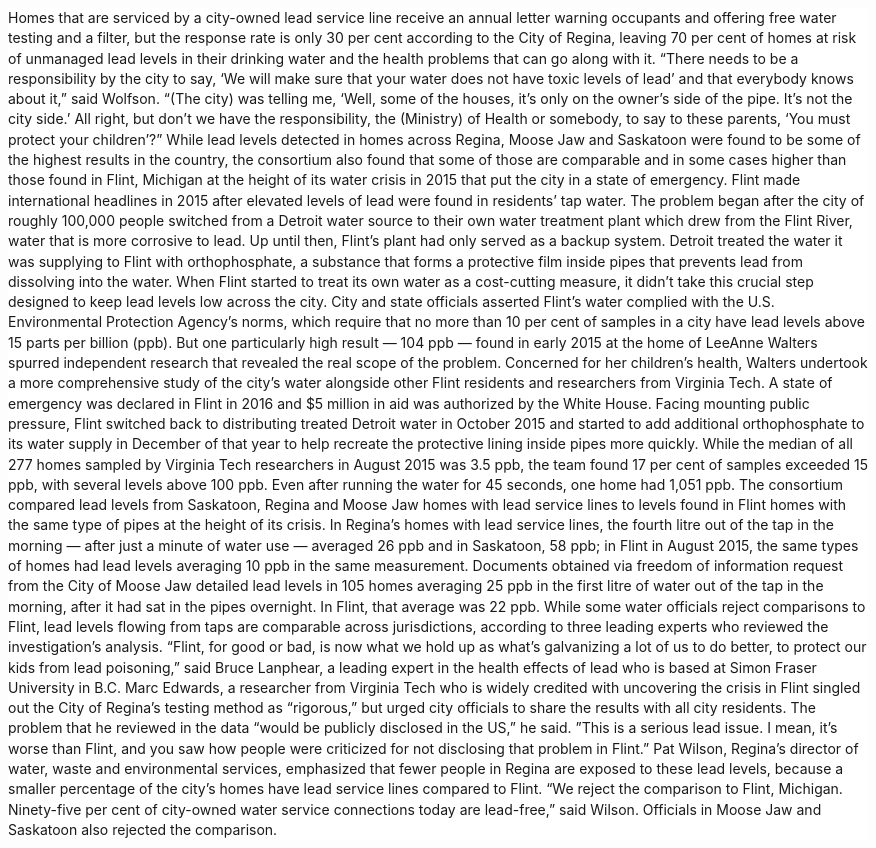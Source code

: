 Homes that are serviced by a city-owned lead service line receive an annual letter warning occupants and offering free water testing and a filter, but the response rate is only 30 per cent according to the City of Regina, leaving 70 per cent of homes at risk of unmanaged lead levels in their drinking water and the health problems that can go along with it.
“There needs to be a responsibility by the city to say, ‘We will make sure that your water does not have toxic levels of lead’ and that everybody knows about it,” said Wolfson. “(The city) was telling me, ‘Well, some of the houses, it’s only on the owner’s side of the pipe. It’s not the city side.’ All right, but don’t we have the responsibility, the (Ministry) of Health or somebody, to say to these parents, ‘You must protect your children’?”
While lead levels detected in homes across Regina, Moose Jaw and Saskatoon were found to be some of the highest results in the country, the consortium also found that some of those are comparable and in some cases higher than those found in Flint, Michigan at the height of its water crisis in 2015 that put the city in a state of emergency.
Flint made international headlines in 2015 after elevated levels of lead were found in residents’ tap water.
The problem began after the city of roughly 100,000 people switched from a Detroit water source to their own water treatment plant which drew from the Flint River, water that is more corrosive to lead. Up until then, Flint’s plant had only served as a backup system.
Detroit treated the water it was supplying to Flint with orthophosphate, a substance that forms a protective film inside pipes that prevents lead from dissolving into the water. When Flint started to treat its own water as a cost-cutting measure, it didn’t take this crucial step designed to keep lead levels low across the city.
City and state officials asserted Flint’s water complied with the U.S. Environmental Protection Agency’s norms, which require that no more than 10 per cent of samples in a city have lead levels above 15 parts per billion (ppb).
But one particularly high result — 104 ppb — found in early 2015 at the home of LeeAnne Walters spurred independent research that revealed the real scope of the problem. Concerned for her children’s health, Walters undertook a more comprehensive study of the city’s water alongside other Flint residents and researchers from Virginia Tech.
A state of emergency was declared in Flint in 2016 and $5 million in aid was authorized by the White House.
Facing mounting public pressure, Flint switched back to distributing treated Detroit water in October 2015 and started to add additional orthophosphate to its water supply in December of that year to help recreate the protective lining inside pipes more quickly.
While the median of all 277 homes sampled by Virginia Tech researchers in August 2015 was 3.5 ppb, the team found 17 per cent of samples exceeded 15 ppb, with several levels above 100 ppb. Even after running the water for 45 seconds, one home had 1,051 ppb.
The consortium compared lead levels from Saskatoon, Regina and Moose Jaw homes with lead service lines to levels found in Flint homes with the same type of pipes at the height of its crisis.
In Regina’s homes with lead service lines, the fourth litre out of the tap in the morning — after just a minute of water use — averaged 26 ppb and in Saskatoon, 58 ppb; in Flint in August 2015, the same types of homes had lead levels averaging 10 ppb in the same measurement.
Documents obtained via freedom of information request from the City of Moose Jaw detailed lead levels in 105 homes averaging 25 ppb in the first litre of water out of the tap in the morning, after it had sat in the pipes overnight. In Flint, that average was 22 ppb.
While some water officials reject comparisons to Flint, lead levels flowing from taps are comparable across jurisdictions, according to three leading experts who reviewed the investigation’s analysis.
“Flint, for good or bad, is now what we hold up as what’s galvanizing a lot of us to do better, to protect our kids from lead poisoning,” said Bruce Lanphear, a leading expert in the health effects of lead who is based at Simon Fraser University in B.C.
Marc Edwards, a researcher from Virginia Tech who is widely credited with uncovering the crisis in Flint singled out the City of Regina’s testing method as “rigorous,” but urged city officials to share the results with all city residents.
The problem that he reviewed in the data “would be publicly disclosed in the US,” he said. ”This is a serious lead issue. I mean, it’s worse than Flint, and you saw how people were criticized for not disclosing that problem in Flint.”
Pat Wilson, Regina’s director of water, waste and environmental services, emphasized that fewer people in Regina are exposed to these lead levels, because a smaller percentage of the city’s homes have lead service lines compared to Flint.
“We reject the comparison to Flint, Michigan. Ninety-five per cent of city-owned water service connections today are lead-free,” said Wilson.
Officials in Moose Jaw and Saskatoon also rejected the comparison.